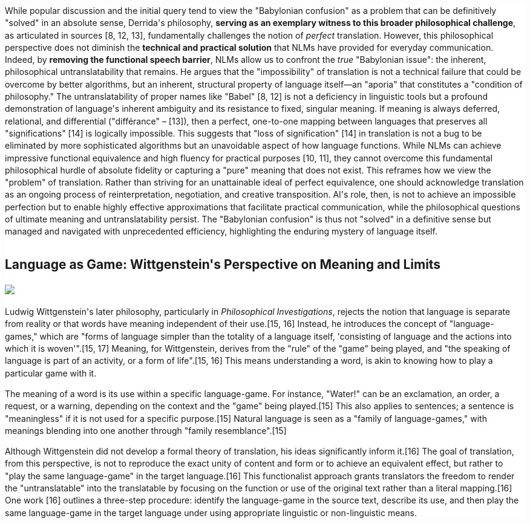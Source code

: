 While popular discussion and the initial query tend to view the "Babylonian confusion" as a problem that can be definitively "solved" in an absolute sense, Derrida's philosophy, **serving as an exemplary witness to this broader philosophical challenge**, as articulated in sources [8, 12, 13], fundamentally challenges the notion of *perfect* translation. However, this philosophical perspective does not diminish the **technical and practical solution** that NLMs have provided for everyday communication. Indeed, by **removing the functional speech barrier**, NLMs allow us to confront the *true* "Babylonian issue": the inherent, philosophical untranslatability that remains. He argues that the "impossibility" of translation is not a technical failure that could be overcome by better algorithms, but an inherent, structural property of language itself—an "aporia" that constitutes a "condition of philosophy." The untranslatability of proper names like "Babel" [8, 12] is not a deficiency in linguistic tools but a profound demonstration of language's inherent ambiguity and its resistance to fixed, singular meaning. If meaning is always deferred, relational, and differential ("différance" – [13]), then a perfect, one-to-one mapping between languages that preserves all "significations" [14] is logically impossible. This suggests that "loss of signification" [14] in translation is not a bug to be eliminated by more sophisticated algorithms but an unavoidable aspect of how language functions. While NLMs can achieve impressive functional equivalence and high fluency for practical purposes [10, 11], they cannot overcome this fundamental philosophical hurdle of absolute fidelity or capturing a "pure" meaning that does not exist. This reframes how we view the "problem" of translation. Rather than striving for an unattainable ideal of perfect equivalence, one should acknowledge translation as an ongoing process of reinterpretation, negotiation, and creative transposition. AI's role, then, is not to achieve an impossible perfection but to enable highly effective approximations that facilitate practical communication, while the philosophical questions of ultimate meaning and untranslatability persist. The "Babylonian confusion" is thus not "solved" in a definitive sense but managed and navigated with unprecedented efficiency, highlighting the enduring mystery of language itself.

## Language as Game: Wittgenstein's Perspective on Meaning and Limits
![](https://upload.wikimedia.org/wikipedia/commons/0/08/One_and_Three_Chair.jpg)

Ludwig Wittgenstein's later philosophy, particularly in *Philosophical Investigations*, rejects the notion that language is separate from reality or that words have meaning independent of their use.[15, 16] Instead, he introduces the concept of "language-games," which are "forms of language simpler than the totality of a language itself, 'consisting of language and the actions into which it is woven'".[15, 17] Meaning, for Wittgenstein, derives from the "rule" of the "game" being played, and "the speaking of language is part of an activity, or a form of life".[15, 16] This means understanding a word, is akin to knowing how to play a particular game with it.

The meaning of a word is its use within a specific language-game. For instance, "Water!" can be an exclamation, an order, a request, or a warning, depending on the context and the "game" being played.[15] This also applies to sentences; a sentence is "meaningless" if it is not used for a specific purpose.[15] Natural language is seen as a "family of language-games," with meanings blending into one another through "family resemblance".[15]

Although Wittgenstein did not develop a formal theory of translation, his ideas significantly inform it.[16] The goal of translation, from this perspective, is not to reproduce the exact unity of content and form or to achieve an equivalent effect, but rather to "play the same language-game" in the target language.[16] This functionalist approach grants translators the freedom to render the "untranslatable" into the translatable by focusing on the function or use of the original text rather than a literal mapping.[16] One work [16] outlines a three-step procedure: identify the language-game in the source text, describe its use, and then play the same language-game in the target language under using appropriate linguistic or non-linguistic means.
